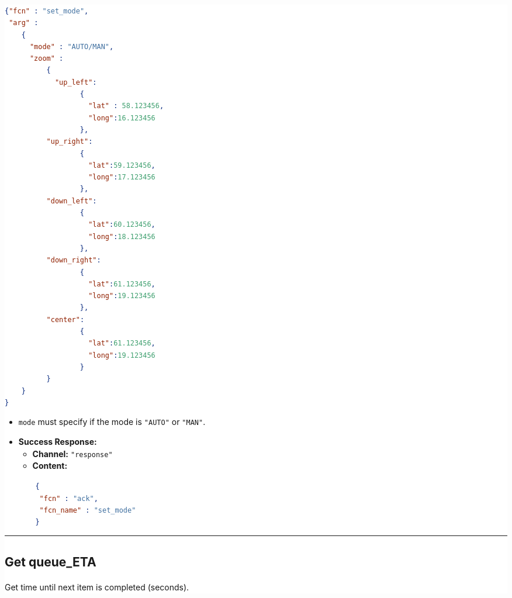   ```json
  {"fcn" : "set_mode",
   "arg" :
      {
        "mode" : "AUTO/MAN",
        "zoom" :
            {
              "up_left":
                    {
                      "lat" : 58.123456,
                      "long":16.123456
                    },
            "up_right":
                    {
                      "lat":59.123456,
                      "long":17.123456
                    },
            "down_left":
                    {
                      "lat":60.123456,
                      "long":18.123456
                    },
            "down_right":
                    {
                      "lat":61.123456,
                      "long":19.123456
                    },
            "center":
                    {
                      "lat":61.123456,
                      "long":19.123456
                    }
            }
      }
  }
  ```
  - `mode` must specify if the mode is `"AUTO"` or `"MAN"`.

* **Success Response:**
    * **Channel:** `"response"`
    * **Content:**
    ```json
        {
         "fcn" : "ack",
         "fcn_name" : "set_mode"
        }
    ```

----
**Get queue_ETA**
----
  Get time until next item is completed (seconds).
